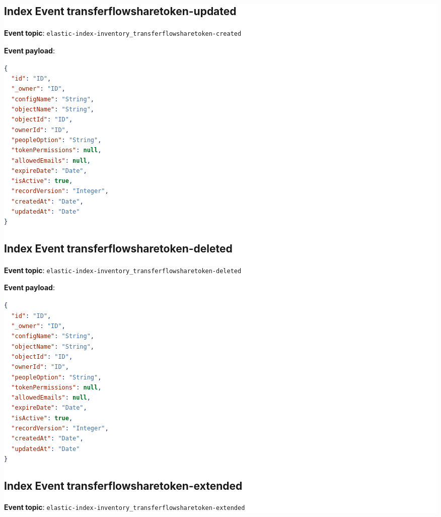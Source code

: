 ## Index Event transferflowsharetoken-updated

**Event topic**: `elastic-index-inventory_transferflowsharetoken-created`

**Event payload**:

```json
{
  "id": "ID",
  "_owner": "ID",
  "configName": "String",
  "objectName": "String",
  "objectId": "ID",
  "ownerId": "ID",
  "peopleOption": "String",
  "tokenPermissions": null,
  "allowedEmails": null,
  "expireDate": "Date",
  "isActive": true,
  "recordVersion": "Integer",
  "createdAt": "Date",
  "updatedAt": "Date"
}
```

## Index Event transferflowsharetoken-deleted

**Event topic**: `elastic-index-inventory_transferflowsharetoken-deleted`

**Event payload**:

```json
{
  "id": "ID",
  "_owner": "ID",
  "configName": "String",
  "objectName": "String",
  "objectId": "ID",
  "ownerId": "ID",
  "peopleOption": "String",
  "tokenPermissions": null,
  "allowedEmails": null,
  "expireDate": "Date",
  "isActive": true,
  "recordVersion": "Integer",
  "createdAt": "Date",
  "updatedAt": "Date"
}
```

## Index Event transferflowsharetoken-extended

**Event topic**: `elastic-index-inventory_transferflowsharetoken-extended`
